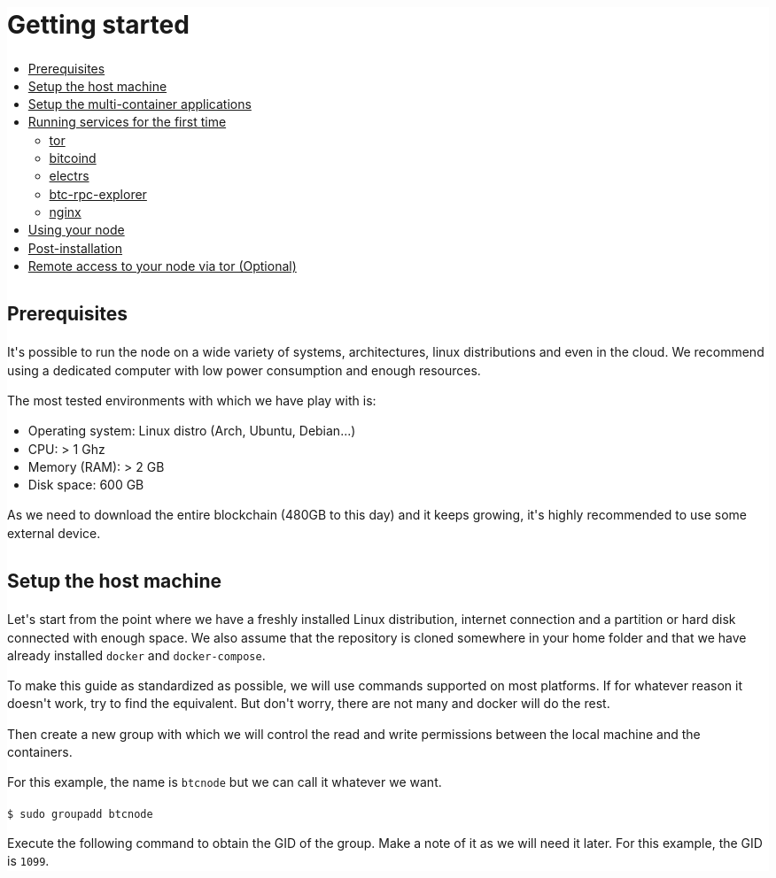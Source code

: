 # Getting started

* <a href="#prerequisites">Prerequisites</a>
* <a href="#setup-the-host-machine">Setup the host machine</a>
* <a href="#setup-the-multi-container-applications">Setup the multi-container applications</a>
* <a href="#running-services-for-the-first-time">Running services for the first time</a>
  - <a href="#tor">tor</a>
  - <a href="#bitcoind">bitcoind</a>
  - <a href="#electrs">electrs</a>
  - <a href="#btc-rpc-explorer">btc-rpc-explorer</a>
  - <a href="#nginx">nginx</a>
* <a href="#using-your-node">Using your node</a>
* <a href="#post-installation">Post-installation</a>
* <a href="#remote-access-to-your-node-via-tor-optional">Remote access to your node via tor (Optional)</a>

## Prerequisites

It's possible to run the node on a wide variety of systems, architectures, linux distributions and even in the cloud. We recommend using a dedicated computer with low power consumption and enough resources.

The most tested environments with which we have play with is:

- Operating system: Linux distro (Arch, Ubuntu, Debian...)
- CPU: > 1 Ghz
- Memory (RAM): > 2 GB
- Disk space: 600 GB

As we need to download the entire blockchain (480GB to this day) and it keeps growing, it's highly recommended to use some external device.

## Setup the host machine

Let's start from the point where we have a freshly installed Linux distribution, internet connection and a partition or hard disk connected with enough space. We also assume that the repository is cloned somewhere in your home folder and that we have already installed `docker` and `docker-compose`. 

To make this guide as standardized as possible, we will use commands supported on most platforms. If for whatever reason it doesn't work, try to find the equivalent. But don't worry, there are not many and docker will do the rest.

Then create a new group with which we will control the read and write permissions between the local machine and the containers.

For this example, the name is `btcnode` but we can call it whatever we want.

```shell
$ sudo groupadd btcnode
```

Execute the following command to obtain the GID of the group. Make a note of it as we will need it later. For this example, the GID is `1099`.
